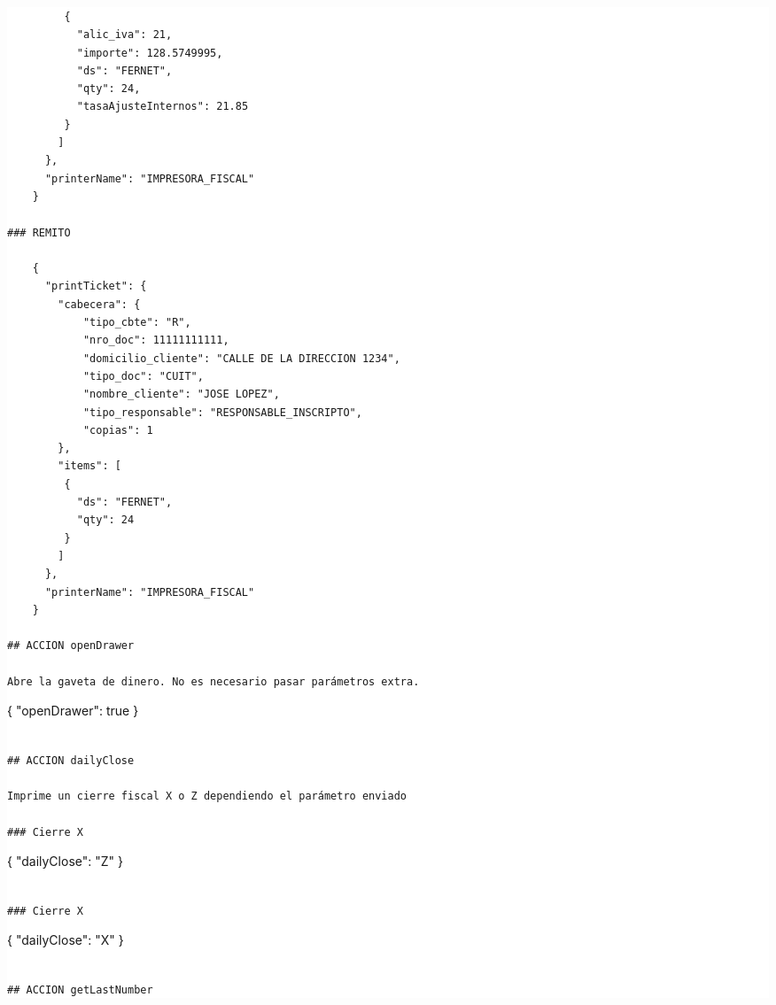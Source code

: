 ```
		 {
		   "alic_iva": 21,
		   "importe": 128.5749995,
		   "ds": "FERNET",
		   "qty": 24,
		   "tasaAjusteInternos": 21.85
		 }
		]
      },
	  "printerName": "IMPRESORA_FISCAL"
	}  
  
### REMITO

	{
	  "printTicket": {
		"cabecera": {
			"tipo_cbte": "R",
			"nro_doc": 11111111111,
			"domicilio_cliente": "CALLE DE LA DIRECCION 1234",
			"tipo_doc": "CUIT",
			"nombre_cliente": "JOSE LOPEZ",
			"tipo_responsable": "RESPONSABLE_INSCRIPTO",
			"copias": 1
		},
		"items": [
		 {
		   "ds": "FERNET",
		   "qty": 24
		 }
		]
      },
	  "printerName": "IMPRESORA_FISCAL"
	}    

## ACCION openDrawer	

Abre la gaveta de dinero. No es necesario pasar parámetros extra.
```
{
  "openDrawer": true
}
```

## ACCION dailyClose	

Imprime un cierre fiscal X o Z dependiendo el parámetro enviado

### Cierre X
```
{
  "dailyClose": "Z"
}
```

### Cierre X
```
{
  "dailyClose": "X"
}
```

## ACCION getLastNumber	

```